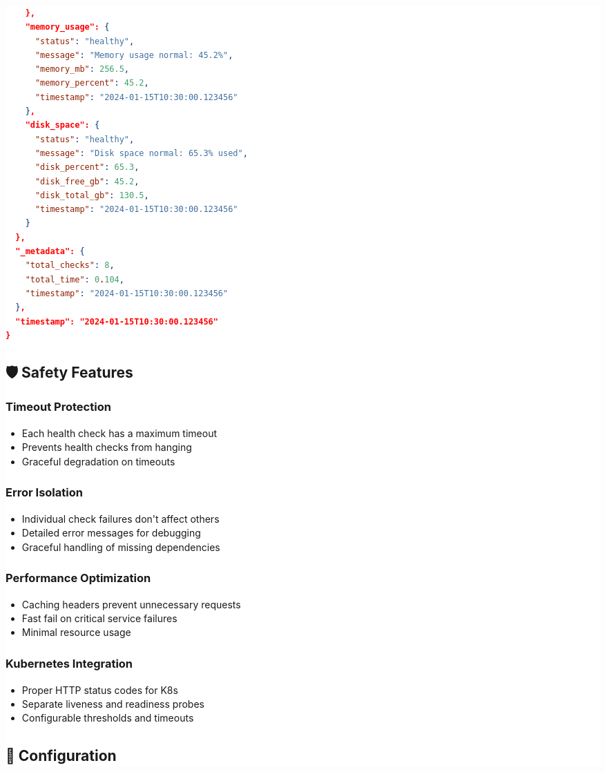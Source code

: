 ```json
    },
    "memory_usage": {
      "status": "healthy",
      "message": "Memory usage normal: 45.2%",
      "memory_mb": 256.5,
      "memory_percent": 45.2,
      "timestamp": "2024-01-15T10:30:00.123456"
    },
    "disk_space": {
      "status": "healthy",
      "message": "Disk space normal: 65.3% used",
      "disk_percent": 65.3,
      "disk_free_gb": 45.2,
      "disk_total_gb": 130.5,
      "timestamp": "2024-01-15T10:30:00.123456"
    }
  },
  "_metadata": {
    "total_checks": 8,
    "total_time": 0.104,
    "timestamp": "2024-01-15T10:30:00.123456"
  },
  "timestamp": "2024-01-15T10:30:00.123456"
}
```

## 🛡️ Safety Features

### Timeout Protection
- Each health check has a maximum timeout
- Prevents health checks from hanging
- Graceful degradation on timeouts

### Error Isolation
- Individual check failures don't affect others
- Detailed error messages for debugging
- Graceful handling of missing dependencies

### Performance Optimization
- Caching headers prevent unnecessary requests
- Fast fail on critical service failures
- Minimal resource usage

### Kubernetes Integration
- Proper HTTP status codes for K8s
- Separate liveness and readiness probes
- Configurable thresholds and timeouts

## 🔧 Configuration

